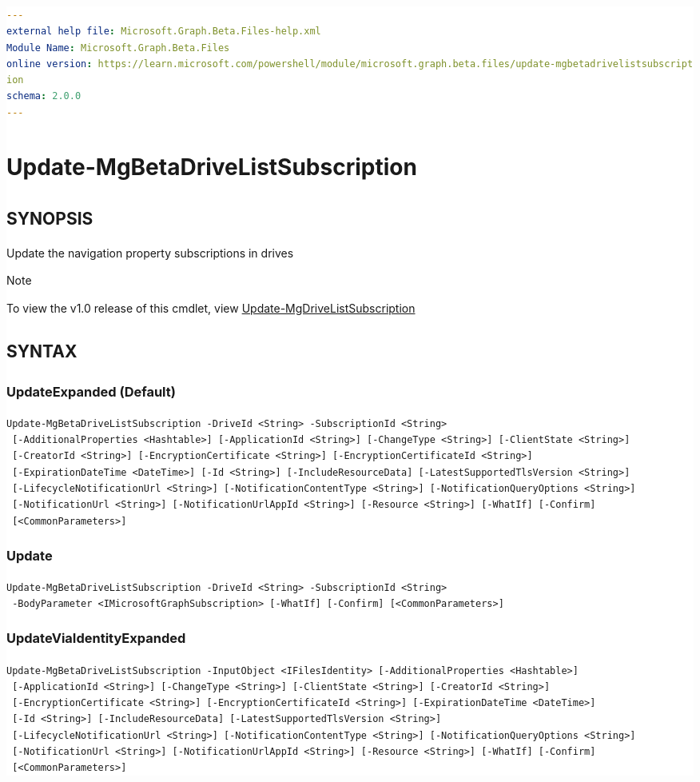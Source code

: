 ```yaml
---
external help file: Microsoft.Graph.Beta.Files-help.xml
Module Name: Microsoft.Graph.Beta.Files
online version: https://learn.microsoft.com/powershell/module/microsoft.graph.beta.files/update-mgbetadrivelistsubscription
schema: 2.0.0
---
```


# Update-MgBetaDriveListSubscription

## SYNOPSIS
Update the navigation property subscriptions in drives

> [!NOTE]
> To view the v1.0 release of this cmdlet, view [Update-MgDriveListSubscription](/powershell/module/Microsoft.Graph.Files/Update-MgDriveListSubscription?view=graph-powershell-1.0)

## SYNTAX

### UpdateExpanded (Default)
```
Update-MgBetaDriveListSubscription -DriveId <String> -SubscriptionId <String>
 [-AdditionalProperties <Hashtable>] [-ApplicationId <String>] [-ChangeType <String>] [-ClientState <String>]
 [-CreatorId <String>] [-EncryptionCertificate <String>] [-EncryptionCertificateId <String>]
 [-ExpirationDateTime <DateTime>] [-Id <String>] [-IncludeResourceData] [-LatestSupportedTlsVersion <String>]
 [-LifecycleNotificationUrl <String>] [-NotificationContentType <String>] [-NotificationQueryOptions <String>]
 [-NotificationUrl <String>] [-NotificationUrlAppId <String>] [-Resource <String>] [-WhatIf] [-Confirm]
 [<CommonParameters>]
```

### Update
```
Update-MgBetaDriveListSubscription -DriveId <String> -SubscriptionId <String>
 -BodyParameter <IMicrosoftGraphSubscription> [-WhatIf] [-Confirm] [<CommonParameters>]
```

### UpdateViaIdentityExpanded
```
Update-MgBetaDriveListSubscription -InputObject <IFilesIdentity> [-AdditionalProperties <Hashtable>]
 [-ApplicationId <String>] [-ChangeType <String>] [-ClientState <String>] [-CreatorId <String>]
 [-EncryptionCertificate <String>] [-EncryptionCertificateId <String>] [-ExpirationDateTime <DateTime>]
 [-Id <String>] [-IncludeResourceData] [-LatestSupportedTlsVersion <String>]
 [-LifecycleNotificationUrl <String>] [-NotificationContentType <String>] [-NotificationQueryOptions <String>]
 [-NotificationUrl <String>] [-NotificationUrlAppId <String>] [-Resource <String>] [-WhatIf] [-Confirm]
 [<CommonParameters>]
```
